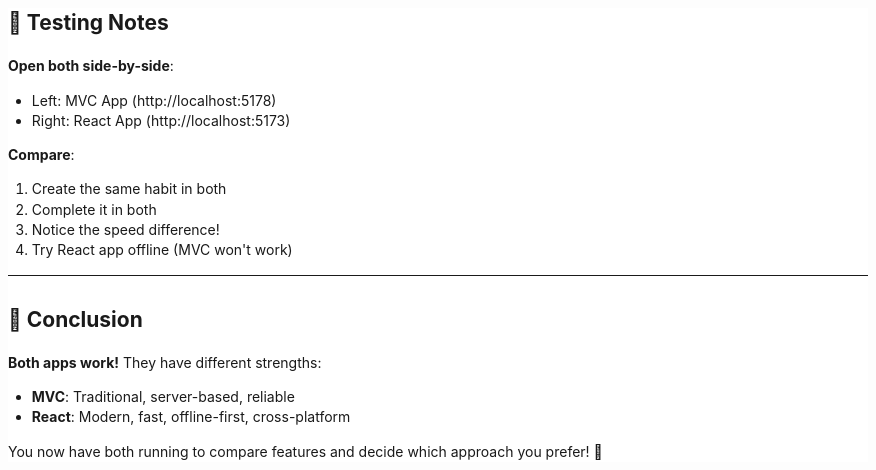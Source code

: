 ## 📝 Testing Notes

**Open both side-by-side**:
- Left: MVC App (http://localhost:5178)
- Right: React App (http://localhost:5173)

**Compare**:
1. Create the same habit in both
2. Complete it in both
3. Notice the speed difference!
4. Try React app offline (MVC won't work)

---

## 🎉 Conclusion

**Both apps work!** They have different strengths:

- **MVC**: Traditional, server-based, reliable
- **React**: Modern, fast, offline-first, cross-platform

You now have both running to compare features and decide which approach you prefer! 🚀
